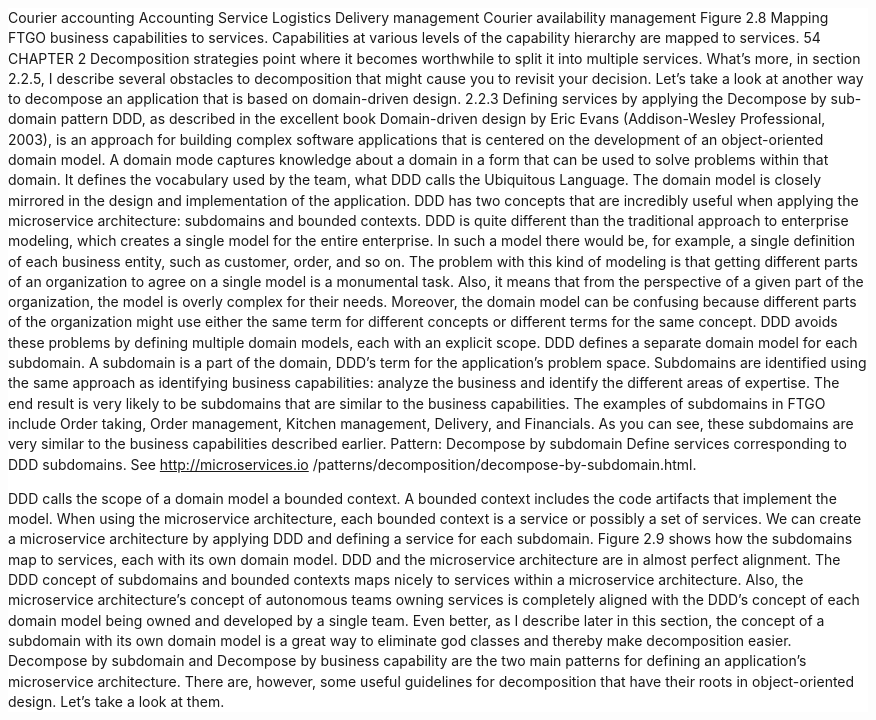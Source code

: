 Courier accounting
Accounting Service
Logistics
Delivery management
Courier availability
management
Figure 2.8 Mapping FTGO business capabilities to services. Capabilities at various levels of the
capability hierarchy are mapped to services.
54 CHAPTER 2 Decomposition strategies
point where it becomes worthwhile to split it into multiple services. What’s more, in
section 2.2.5, I describe several obstacles to decomposition that might cause you to
revisit your decision.
 Let’s take a look at another way to decompose an application that is based on
domain-driven design.
2.2.3 Defining services by applying the Decompose by
sub-domain pattern
DDD, as described in the excellent book Domain-driven design by Eric Evans
(Addison-Wesley Professional, 2003), is an approach for building complex software
applications that is centered on the development of an object-oriented domain
model. A domain mode captures knowledge about a domain in a form that can be
used to solve problems within that domain. It defines the vocabulary used by the
team, what DDD calls the Ubiquitous Language. The domain model is closely mirrored in the design and implementation of the application. DDD has two concepts
that are incredibly useful when applying the microservice architecture: subdomains
and bounded contexts.
DDD is quite different than the traditional approach to enterprise modeling, which
creates a single model for the entire enterprise. In such a model there would be, for
example, a single definition of each business entity, such as customer, order, and so
on. The problem with this kind of modeling is that getting different parts of an organization to agree on a single model is a monumental task. Also, it means that from the
perspective of a given part of the organization, the model is overly complex for their
needs. Moreover, the domain model can be confusing because different parts of the
organization might use either the same term for different concepts or different terms
for the same concept. DDD avoids these problems by defining multiple domain models, each with an explicit scope.
 DDD defines a separate domain model for each subdomain. A subdomain is a part
of the domain, DDD’s term for the application’s problem space. Subdomains are identified using the same approach as identifying business capabilities: analyze the business and identify the different areas of expertise. The end result is very likely to be
subdomains that are similar to the business capabilities. The examples of subdomains
in FTGO include Order taking, Order management, Kitchen management, Delivery,
and Financials. As you can see, these subdomains are very similar to the business capabilities described earlier.
Pattern: Decompose by subdomain
Define services corresponding to DDD subdomains. See http://microservices.io
/patterns/decomposition/decompose-by-subdomain.html.

 DDD calls the scope of a domain model a bounded context. A bounded context
includes the code artifacts that implement the model. When using the microservice
architecture, each bounded context is a service or possibly a set of services. We can
create a microservice architecture by applying DDD and defining a service for each
subdomain. Figure 2.9 shows how the subdomains map to services, each with its own
domain model.
DDD and the microservice architecture are in almost perfect alignment. The DDD
concept of subdomains and bounded contexts maps nicely to services within a microservice architecture. Also, the microservice architecture’s concept of autonomous
teams owning services is completely aligned with the DDD’s concept of each domain
model being owned and developed by a single team. Even better, as I describe later in
this section, the concept of a subdomain with its own domain model is a great way to
eliminate god classes and thereby make decomposition easier.
 Decompose by subdomain and Decompose by business capability are the two main
patterns for defining an application’s microservice architecture. There are, however,
some useful guidelines for decomposition that have their roots in object-oriented
design. Let’s take a look at them.
